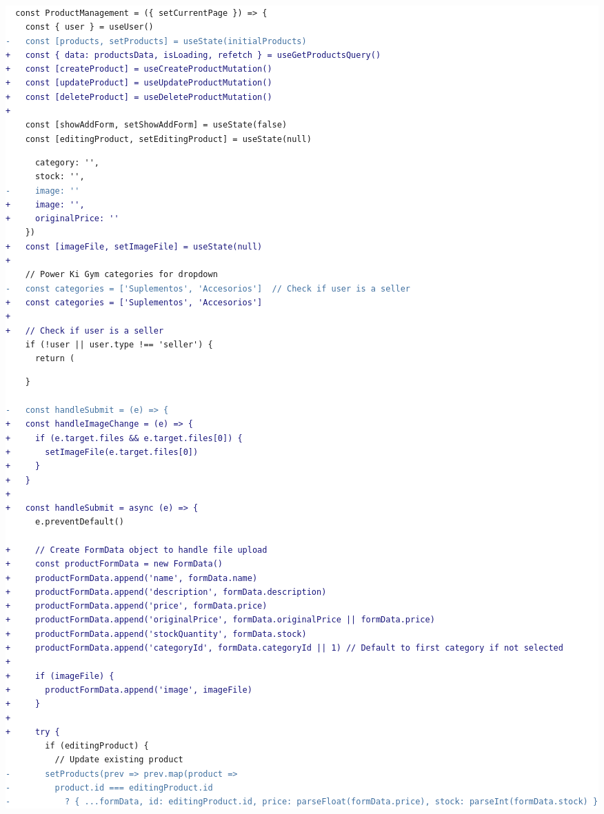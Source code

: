 ```diff
  const ProductManagement = ({ setCurrentPage }) => {
    const { user } = useUser()
-   const [products, setProducts] = useState(initialProducts)
+   const { data: productsData, isLoading, refetch } = useGetProductsQuery()
+   const [createProduct] = useCreateProductMutation()
+   const [updateProduct] = useUpdateProductMutation()
+   const [deleteProduct] = useDeleteProductMutation()
+   
    const [showAddForm, setShowAddForm] = useState(false)
    const [editingProduct, setEditingProduct] = useState(null)
```

```diff
      category: '',
      stock: '',
-     image: ''
+     image: '',
+     originalPrice: ''
    })
+   const [imageFile, setImageFile] = useState(null)
+   
    // Power Ki Gym categories for dropdown
-   const categories = ['Suplementos', 'Accesorios']  // Check if user is a seller
+   const categories = ['Suplementos', 'Accesorios']  
+   
+   // Check if user is a seller
    if (!user || user.type !== 'seller') {
      return (
```

```diff
    }
  
-   const handleSubmit = (e) => {
+   const handleImageChange = (e) => {
+     if (e.target.files && e.target.files[0]) {
+       setImageFile(e.target.files[0])
+     }
+   }
+ 
+   const handleSubmit = async (e) => {
      e.preventDefault()
      
+     // Create FormData object to handle file upload
+     const productFormData = new FormData()
+     productFormData.append('name', formData.name)
+     productFormData.append('description', formData.description)
+     productFormData.append('price', formData.price)
+     productFormData.append('originalPrice', formData.originalPrice || formData.price)
+     productFormData.append('stockQuantity', formData.stock)
+     productFormData.append('categoryId', formData.categoryId || 1) // Default to first category if not selected
+     
+     if (imageFile) {
+       productFormData.append('image', imageFile)
+     }
+     
+     try {
        if (editingProduct) {
          // Update existing product
-       setProducts(prev => prev.map(product => 
-         product.id === editingProduct.id 
-           ? { ...formData, id: editingProduct.id, price: parseFloat(formData.price), stock: parseInt(formData.stock) }
```